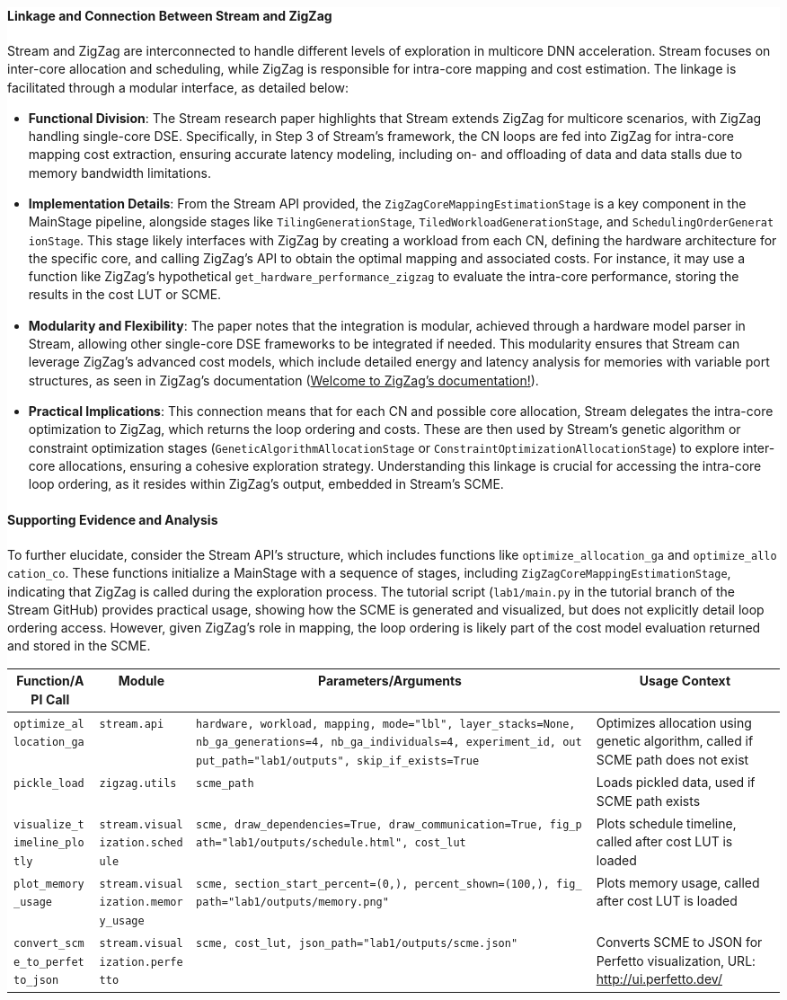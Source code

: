 #### Linkage and Connection Between Stream and ZigZag

Stream and ZigZag are interconnected to handle different levels of exploration in multicore DNN acceleration. Stream focuses on inter-core allocation and scheduling, while ZigZag is responsible for intra-core mapping and cost estimation. The linkage is facilitated through a modular interface, as detailed below:

- **Functional Division**: The Stream research paper highlights that Stream extends ZigZag for multicore scenarios, with ZigZag handling single-core DSE. Specifically, in Step 3 of Stream’s framework, the CN loops are fed into ZigZag for intra-core mapping cost extraction, ensuring accurate latency modeling, including on- and offloading of data and data stalls due to memory bandwidth limitations.

- **Implementation Details**: From the Stream API provided, the `ZigZagCoreMappingEstimationStage` is a key component in the MainStage pipeline, alongside stages like `TilingGenerationStage`, `TiledWorkloadGenerationStage`, and `SchedulingOrderGenerationStage`. This stage likely interfaces with ZigZag by creating a workload from each CN, defining the hardware architecture for the specific core, and calling ZigZag’s API to obtain the optimal mapping and associated costs. For instance, it may use a function like ZigZag’s hypothetical `get_hardware_performance_zigzag` to evaluate the intra-core performance, storing the results in the cost LUT or SCME.

- **Modularity and Flexibility**: The paper notes that the integration is modular, achieved through a hardware model parser in Stream, allowing other single-core DSE frameworks to be integrated if needed. This modularity ensures that Stream can leverage ZigZag’s advanced cost models, which include detailed energy and latency analysis for memories with variable port structures, as seen in ZigZag’s documentation ([Welcome to ZigZag’s documentation!](https://kuleuven-micas.github.io/zigzag/)).

- **Practical Implications**: This connection means that for each CN and possible core allocation, Stream delegates the intra-core optimization to ZigZag, which returns the loop ordering and costs. These are then used by Stream’s genetic algorithm or constraint optimization stages (`GeneticAlgorithmAllocationStage` or `ConstraintOptimizationAllocationStage`) to explore inter-core allocations, ensuring a cohesive exploration strategy. Understanding this linkage is crucial for accessing the intra-core loop ordering, as it resides within ZigZag’s output, embedded in Stream’s SCME.

#### Supporting Evidence and Analysis

To further elucidate, consider the Stream API’s structure, which includes functions like `optimize_allocation_ga` and `optimize_allocation_co`. These functions initialize a MainStage with a sequence of stages, including `ZigZagCoreMappingEstimationStage`, indicating that ZigZag is called during the exploration process. The tutorial script (`lab1/main.py` in the tutorial branch of the Stream GitHub) provides practical usage, showing how the SCME is generated and visualized, but does not explicitly detail loop ordering access. However, given ZigZag’s role in mapping, the loop ordering is likely part of the cost model evaluation returned and stored in the SCME.

| Function/API Call                     | Module                     | Parameters/Arguments                                                                 | Usage Context                          |
|---------------------------------------|----------------------------|-------------------------------------------------------------------------------------|-----------------------------------------|
| `optimize_allocation_ga`               | `stream.api`               | `hardware, workload, mapping, mode="lbl", layer_stacks=None, nb_ga_generations=4, nb_ga_individuals=4, experiment_id, output_path="lab1/outputs", skip_if_exists=True` | Optimizes allocation using genetic algorithm, called if SCME path does not exist |
| `pickle_load`                          | `zigzag.utils`             | `scme_path`                                                                         | Loads pickled data, used if SCME path exists |
| `visualize_timeline_plotly`            | `stream.visualization.schedule` | `scme, draw_dependencies=True, draw_communication=True, fig_path="lab1/outputs/schedule.html", cost_lut` | Plots schedule timeline, called after cost LUT is loaded |
| `plot_memory_usage`                    | `stream.visualization.memory_usage` | `scme, section_start_percent=(0,), percent_shown=(100,), fig_path="lab1/outputs/memory.png"` | Plots memory usage, called after cost LUT is loaded |
| `convert_scme_to_perfetto_json`        | `stream.visualization.perfetto` | `scme, cost_lut, json_path="lab1/outputs/scme.json"`                                | Converts SCME to JSON for Perfetto visualization, URL: http://ui.perfetto.dev/ |
